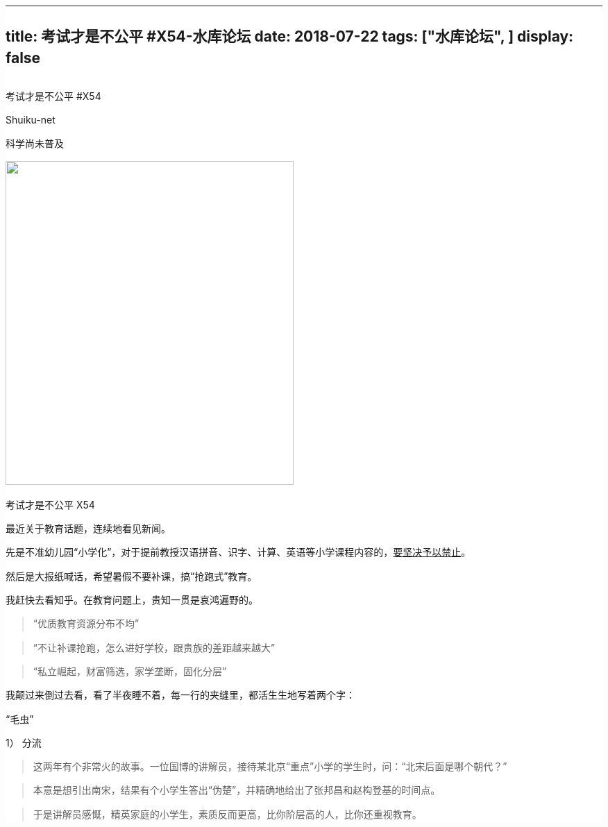 
---
title:  考试才是不公平 #X54-水库论坛
date: 2018-07-22
tags: ["水库论坛", ]
display: false
---


## 



考试才是不公平 #X54




Shuiku-net




科学尚未普及




<img class="gallery-image" data-height="467px" src="https://mmbiz.qpic.cn/mmbiz_jpg/Ok4hZ0tV6r5CA3KZuJjpXMsiblicAqx6FcSUq0PvicS6Eubpg3E5U2lRJcQhFLeSOOXpy964NKCJu4uoZiaJtic1OoA/640?wx_fmt=jpeg" data-type="jpeg" data-width="415px" height="467px" style="margin: initial;transform: initial;" width="415px" data-ratio="1.1253012048192772" data-w="415"/>﻿

考试才是不公平 X54



最近关于教育话题，连续地看见新闻。

先是不准幼儿园“小学化”，对于提前教授汉语拼音、识字、计算、英语等小学课程内容的，[要坚决予以禁止](https://mp.weixin.qq.com/s?__biz=MjM5ODgwODY2MA==&amp;mid=2736806688&amp;idx=1&amp;sn=c893da9e476b04b9d790d34796b113a0&amp;scene=21#wechat_redirect)。

然后是大报纸喊话，希望暑假不要补课，搞“抢跑式”教育。



我赶快去看知乎。在教育问题上，贵知一贯是哀鸿遍野的。

> “优质教育资源分布不均”

> “不让补课抢跑，怎么进好学校，跟贵族的差距越来越大”

> “私立崛起，财富筛选，家学垄断，固化分层”

我颠过来倒过去看，看了半夜睡不着，每一行的夹缝里，都活生生地写着两个字：

“毛虫”





1） 分流

> 这两年有个非常火的故事。一位国博的讲解员，接待某北京“重点”小学的学生时，问：“北宋后面是哪个朝代？”

> 本意是想引出南宋，结果有个小学生答出“伪楚”，并精确地给出了张邦昌和赵构登基的时间点。

> 于是讲解员感慨，精英家庭的小学生，素质反而更高，比你阶层高的人，比你还重视教育。

